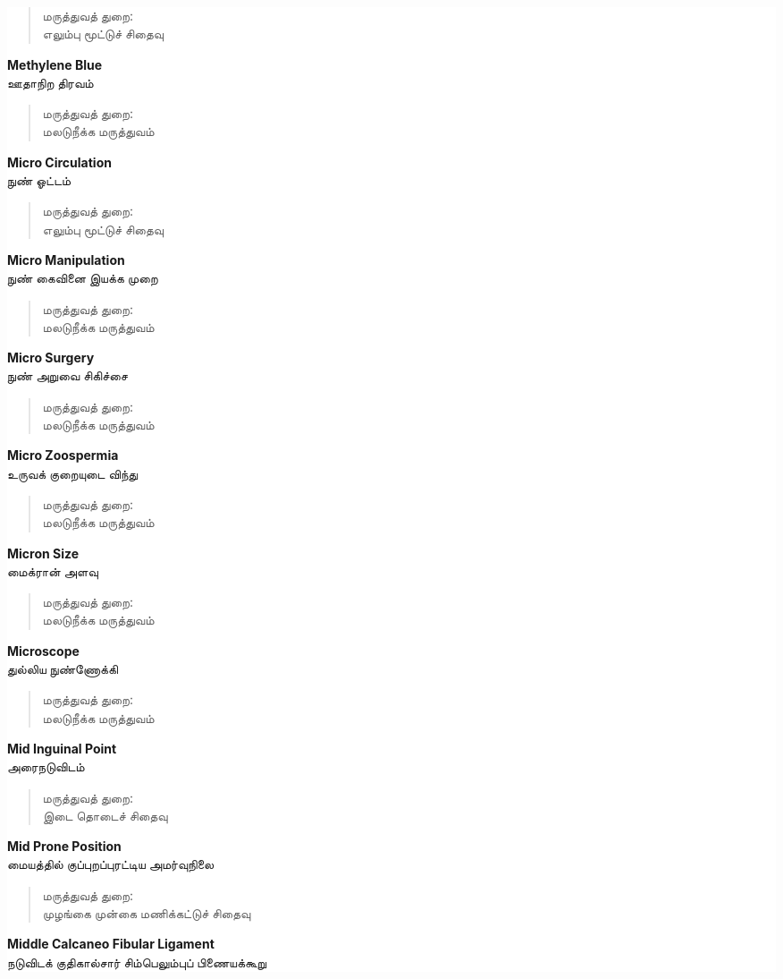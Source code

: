 > மருத்துவத் துறை:  
>  எலும்பு மூட்டுச் சிதைவு

**Methylene Blue**  
ஊதாநிற திரவம்

> மருத்துவத் துறை:  
>  மலடுநீக்க மருத்துவம்

**Micro Circulation**  
நுண் ஓட்டம்

> மருத்துவத் துறை:  
>  எலும்பு மூட்டுச் சிதைவு

**Micro Manipulation**  
நுண் கைவினை இயக்க முறை

> மருத்துவத் துறை:  
>  மலடுநீக்க மருத்துவம்

**Micro Surgery**  
நுண் அறுவை சிகிச்சை

> மருத்துவத் துறை:  
>  மலடுநீக்க மருத்துவம்

**Micro Zoospermia**  
உருவக் குறையுடை விந்து

> மருத்துவத் துறை:  
>  மலடுநீக்க மருத்துவம்

**Micron Size**  
மைக்ரான் அளவு

> மருத்துவத் துறை:  
>  மலடுநீக்க மருத்துவம்

**Microscope**  
துல்லிய நுண்ணோக்கி

> மருத்துவத் துறை:  
>  மலடுநீக்க மருத்துவம்

**Mid Inguinal Point**  
அரைநடுவிடம்

> மருத்துவத் துறை:  
>  இடை தொடைச் சிதைவு

**Mid Prone Position**  
மையத்தில் குப்புறப்புரட்டிய அமர்வுநிலை

> மருத்துவத் துறை:  
>  முழங்கை முன்கை மணிக்கட்டுச் சிதைவு

**Middle Calcaneo Fibular Ligament**  
நடுவிடக் குதிகால்சார் சிம்பெலும்புப் பிணையக்கூறு

